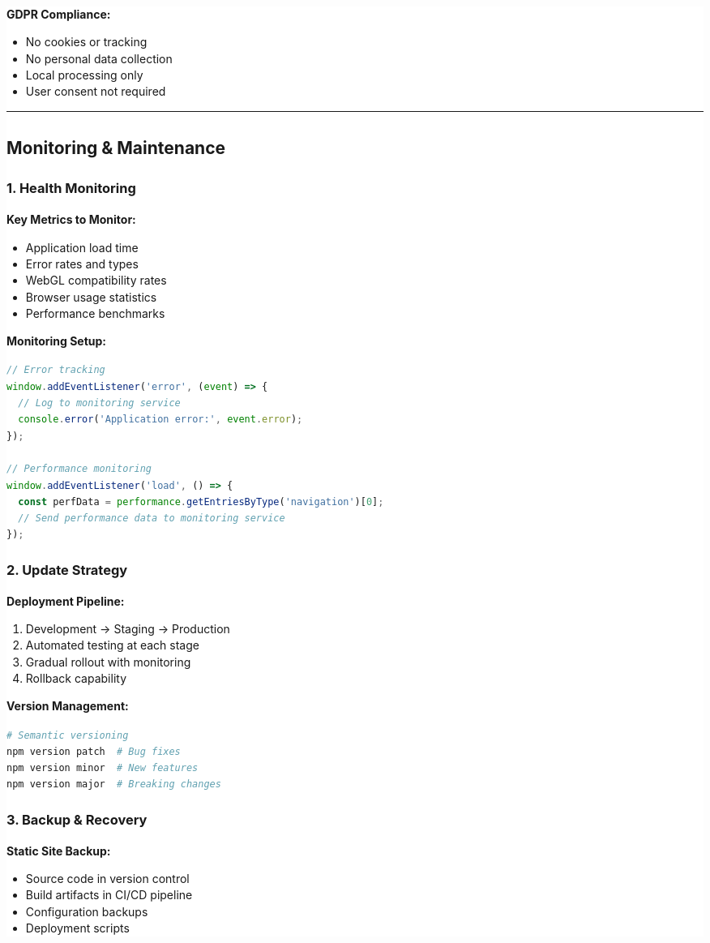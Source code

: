 **GDPR Compliance:**
- No cookies or tracking
- No personal data collection
- Local processing only
- User consent not required

---

## Monitoring & Maintenance

### 1. Health Monitoring

**Key Metrics to Monitor:**
- Application load time
- Error rates and types
- WebGL compatibility rates
- Browser usage statistics
- Performance benchmarks

**Monitoring Setup:**
```javascript
// Error tracking
window.addEventListener('error', (event) => {
  // Log to monitoring service
  console.error('Application error:', event.error);
});

// Performance monitoring
window.addEventListener('load', () => {
  const perfData = performance.getEntriesByType('navigation')[0];
  // Send performance data to monitoring service
});
```

### 2. Update Strategy

**Deployment Pipeline:**
1. Development → Staging → Production
2. Automated testing at each stage
3. Gradual rollout with monitoring
4. Rollback capability

**Version Management:**
```bash
# Semantic versioning
npm version patch  # Bug fixes
npm version minor  # New features
npm version major  # Breaking changes
```

### 3. Backup & Recovery

**Static Site Backup:**
- Source code in version control
- Build artifacts in CI/CD pipeline
- Configuration backups
- Deployment scripts
